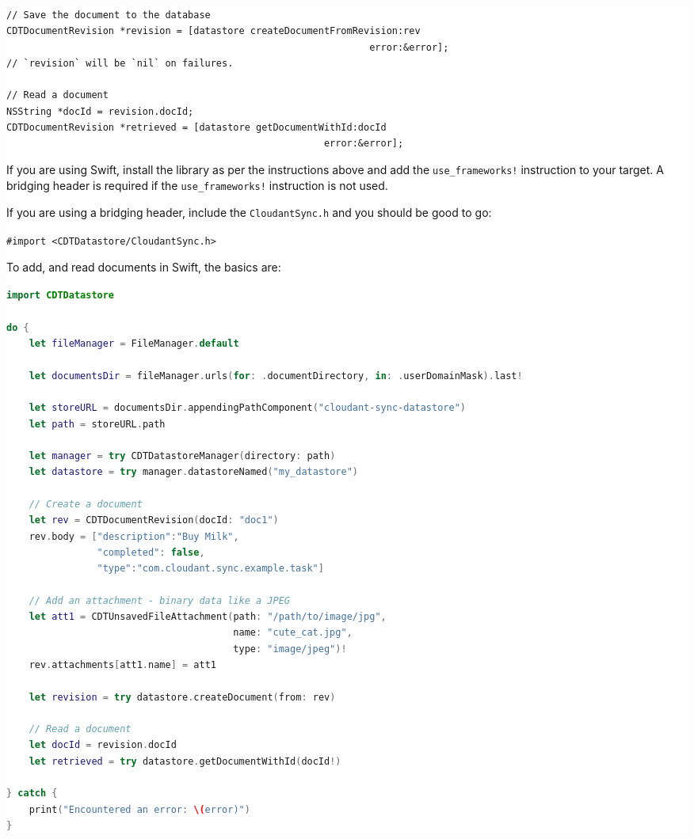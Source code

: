 ```objc
// Save the document to the database
CDTDocumentRevision *revision = [datastore createDocumentFromRevision:rev
                                                                error:&error];
// `revision` will be `nil` on failures.

// Read a document
NSString *docId = revision.docId;
CDTDocumentRevision *retrieved = [datastore getDocumentWithId:docId
                                                        error:&error];
```
If you are using Swift, install the library as per the instructions above
and add the `use_frameworks!` instruction to your target. A bridging header is
required if the `use_frameworks!` instruction is not used.

If you are using a bridging header, include the `CloudantSync.h` and you
should be good to go:

```objc
#import <CDTDatastore/CloudantSync.h>
```


To add, and read documents in Swift, the basics are:

```swift
import CDTDatastore

do {
    let fileManager = FileManager.default

    let documentsDir = fileManager.urls(for: .documentDirectory, in: .userDomainMask).last!

    let storeURL = documentsDir.appendingPathComponent("cloudant-sync-datastore")
    let path = storeURL.path

    let manager = try CDTDatastoreManager(directory: path)
    let datastore = try manager.datastoreNamed("my_datastore")

    // Create a document
    let rev = CDTDocumentRevision(docId: "doc1")
    rev.body = ["description":"Buy Milk",
                "completed": false,
                "type":"com.cloudant.sync.example.task"]

    // Add an attachment - binary data like a JPEG
    let att1 = CDTUnsavedFileAttachment(path: "/path/to/image/jpg",
                                        name: "cute_cat.jpg",
                                        type: "image/jpeg")!
    rev.attachments[att1.name] = att1

    let revision = try datastore.createDocument(from: rev)

    // Read a document
    let docId = revision.docId
    let retrieved = try datastore.getDocumentWithId(docId!)

} catch {
    print("Encountered an error: \(error)")
}

```


[ap2]: https://github.com/cloudant/sync-android/blob/master/LICENSE
[acdb]: http://couchdb.apache.org/
[android]: https://github.com/cloudant/sync-android
[mlist]: https://groups.google.com/forum/#!forum/cloudant-sync
[gs]: https://github.com/cloudant/CDTDatastore/wiki/Getting-Started